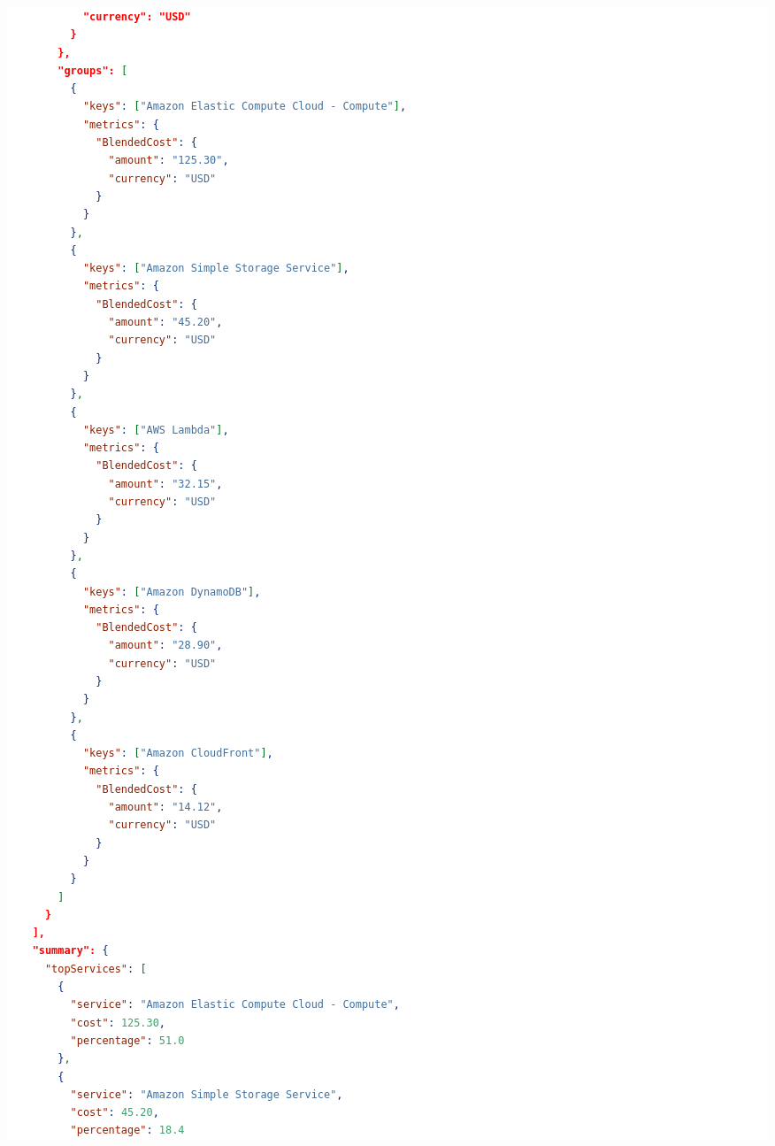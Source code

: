 ```json
            "currency": "USD"
          }
        },
        "groups": [
          {
            "keys": ["Amazon Elastic Compute Cloud - Compute"],
            "metrics": {
              "BlendedCost": {
                "amount": "125.30",
                "currency": "USD"
              }
            }
          },
          {
            "keys": ["Amazon Simple Storage Service"],
            "metrics": {
              "BlendedCost": {
                "amount": "45.20",
                "currency": "USD"
              }
            }
          },
          {
            "keys": ["AWS Lambda"],
            "metrics": {
              "BlendedCost": {
                "amount": "32.15",
                "currency": "USD"
              }
            }
          },
          {
            "keys": ["Amazon DynamoDB"],
            "metrics": {
              "BlendedCost": {
                "amount": "28.90",
                "currency": "USD"
              }
            }
          },
          {
            "keys": ["Amazon CloudFront"],
            "metrics": {
              "BlendedCost": {
                "amount": "14.12",
                "currency": "USD"
              }
            }
          }
        ]
      }
    ],
    "summary": {
      "topServices": [
        {
          "service": "Amazon Elastic Compute Cloud - Compute",
          "cost": 125.30,
          "percentage": 51.0
        },
        {
          "service": "Amazon Simple Storage Service",
          "cost": 45.20,
          "percentage": 18.4
```